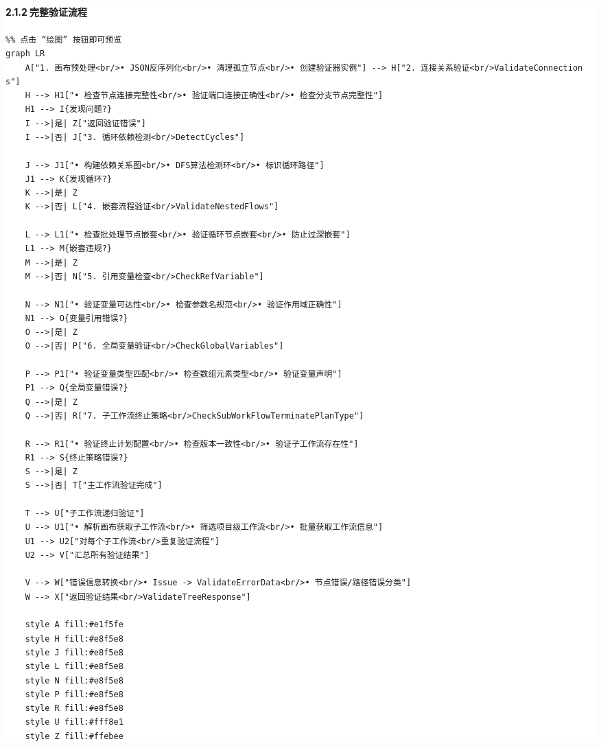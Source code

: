 #### 2.1.2 完整验证流程

```mermaid
%% 点击 “绘图” 按钮即可预览
graph LR
    A["1. 画布预处理<br/>• JSON反序列化<br/>• 清理孤立节点<br/>• 创建验证器实例"] --> H["2. 连接关系验证<br/>ValidateConnections"]
    H --> H1["• 检查节点连接完整性<br/>• 验证端口连接正确性<br/>• 检查分支节点完整性"]
    H1 --> I{发现问题?}
    I -->|是| Z["返回验证错误"]
    I -->|否| J["3. 循环依赖检测<br/>DetectCycles"]
    
    J --> J1["• 构建依赖关系图<br/>• DFS算法检测环<br/>• 标识循环路径"]
    J1 --> K{发现循环?}
    K -->|是| Z
    K -->|否| L["4. 嵌套流程验证<br/>ValidateNestedFlows"]
    
    L --> L1["• 检查批处理节点嵌套<br/>• 验证循环节点嵌套<br/>• 防止过深嵌套"]
    L1 --> M{嵌套违规?}
    M -->|是| Z
    M -->|否| N["5. 引用变量检查<br/>CheckRefVariable"]
    
    N --> N1["• 验证变量可达性<br/>• 检查参数名规范<br/>• 验证作用域正确性"]
    N1 --> O{变量引用错误?}
    O -->|是| Z
    O -->|否| P["6. 全局变量验证<br/>CheckGlobalVariables"]
    
    P --> P1["• 验证变量类型匹配<br/>• 检查数组元素类型<br/>• 验证变量声明"]
    P1 --> Q{全局变量错误?}
    Q -->|是| Z
    Q -->|否| R["7. 子工作流终止策略<br/>CheckSubWorkFlowTerminatePlanType"]
    
    R --> R1["• 验证终止计划配置<br/>• 检查版本一致性<br/>• 验证子工作流存在性"]
    R1 --> S{终止策略错误?}
    S -->|是| Z
    S -->|否| T["主工作流验证完成"]
    
    T --> U["子工作流递归验证"]
    U --> U1["• 解析画布获取子工作流<br/>• 筛选项目级工作流<br/>• 批量获取工作流信息"]
    U1 --> U2["对每个子工作流<br/>重复验证流程"]
    U2 --> V["汇总所有验证结果"]
    
    V --> W["错误信息转换<br/>• Issue -> ValidateErrorData<br/>• 节点错误/路径错误分类"]
    W --> X["返回验证结果<br/>ValidateTreeResponse"]
    
    style A fill:#e1f5fe
    style H fill:#e8f5e8
    style J fill:#e8f5e8
    style L fill:#e8f5e8
    style N fill:#e8f5e8
    style P fill:#e8f5e8
    style R fill:#e8f5e8
    style U fill:#fff8e1
    style Z fill:#ffebee
```
